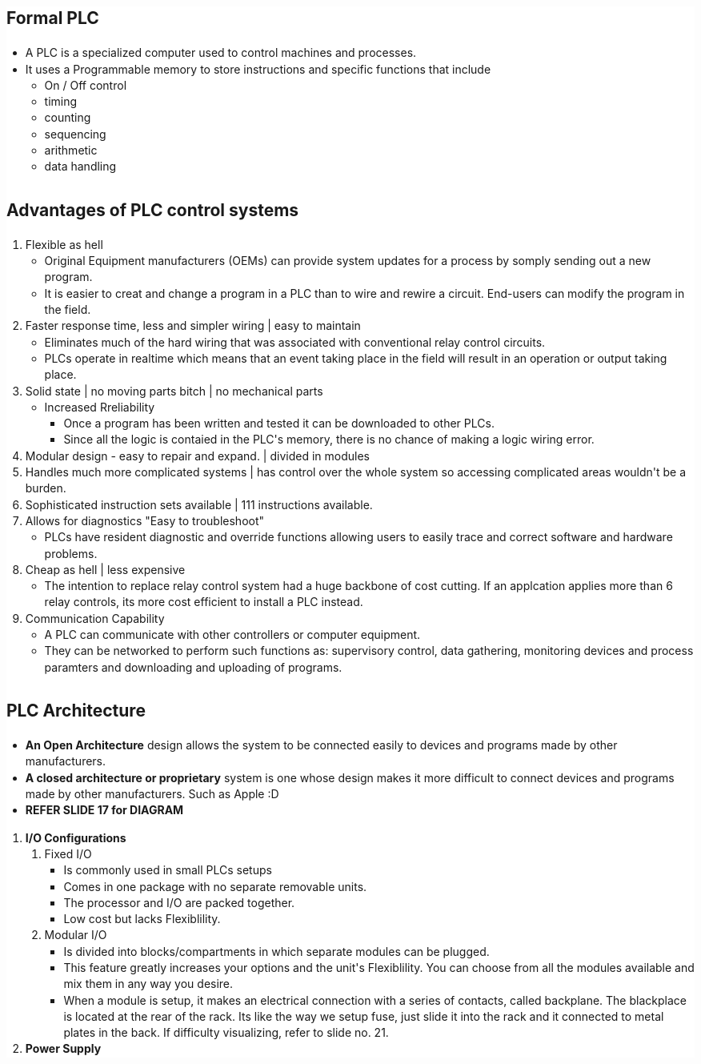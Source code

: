 ## Formal PLC 
  - A PLC is a specialized computer used to control machines and processes.
  - It uses a Programmable memory to store instructions and specific functions that include 
    - On / Off control
    - timing
    - counting
    - sequencing
    - arithmetic  
    - data handling 

## Advantages of PLC control systems 
  1. Flexible as hell 
      - Original Equipment manufacturers (OEMs) can provide system updates for a process by somply sending out a new program.
      - It is easier to creat and change a program in a PLC than to wire and rewire a circuit. End-users can modify the program in the field.
  2. Faster response time, less and simpler wiring | easy to maintain
      - Eliminates much of the hard wiring that was associated with conventional relay control circuits. 
      - PLCs operate in realtime which means that an event taking place in the field will result in an operation or output taking place.
  3. Solid state | no moving parts bitch | no mechanical parts
      - Increased Rreliability 
        - Once a program has been written and tested it can be downloaded to other PLCs.
        - Since all the logic is contaied in the PLC's memory, there is no chance of making a logic wiring error.
  4. Modular design - easy to repair and expand. | divided in modules 
  5. Handles much more complicated systems | has control over the whole system so accessing complicated areas wouldn't be a burden.
  6. Sophisticated instruction sets available | 111 instructions available.
  7. Allows for diagnostics "Easy to troubleshoot"
      - PLCs have resident diagnostic and override functions allowing users to easily trace and correct software and hardware problems.
  8. Cheap as hell | less expensive
      - The intention to replace relay control system had a huge backbone of cost cutting. If an applcation applies more than 6 relay controls, its more cost efficient to install a PLC instead.
  9. Communication Capability
      - A PLC can communicate with other controllers or computer equipment. 
      - They can be networked to perform such functions as: supervisory control, data gathering, monitoring devices and process paramters and downloading and uploading of programs.


## PLC Architecture
  - **An Open Architecture** design allows the system to be connected easily to devices and programs made by other manufacturers.
  - **A closed architecture or proprietary** system is one whose design makes it more difficult to connect devices and programs made by other manufacturers. Such as Apple :D
  - **REFER SLIDE 17 for DIAGRAM**
  1. **I/O Configurations**
      1. Fixed I/O
          - Is commonly used in small PLCs setups
          - Comes in one package with no separate removable units. 
          - The processor and I/O are packed together.
          - Low cost but lacks Flexiblility.
      2. Modular I/O 
          - Is divided into blocks/compartments in which separate modules can be plugged.
          - This feature greatly increases your options and the unit's Flexiblility. You can choose from all the modules available and mix them in any way you desire.
          - When a module is setup, it makes an electrical connection with a series of contacts, called backplane. The blackplace is located at the rear of the rack. Its like the way we setup fuse, just slide it into the rack and it connected to metal plates in the back. If difficulty visualizing, refer to slide no. 21.
  3. **Power Supply**